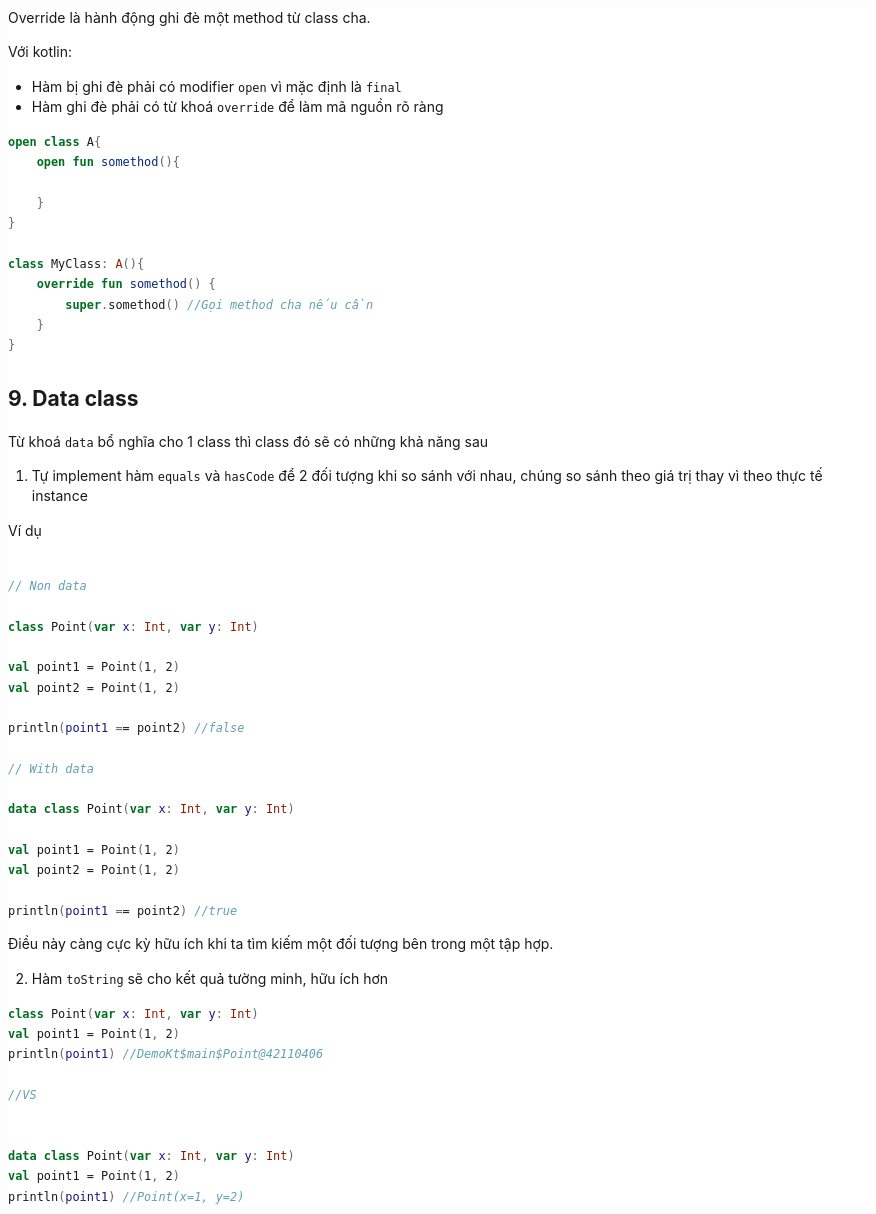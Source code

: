 Override là hành động ghi đè một method từ class cha.

Với kotlin:

- Hàm bị ghi đè phải có modifier `open` vì mặc định là `final`
- Hàm ghi đè phải có từ khoá `override` để làm mã nguồn rõ ràng

```kotlin
open class A{
    open fun somethod(){

    }
}

class MyClass: A(){
    override fun somethod() {
        super.somethod() //Gọi method cha nếu cần
    }
}
```

## 9. Data class

Từ khoá `data` bổ nghĩa cho 1 class thì class đó sẽ có những khả năng sau

1. Tự implement hàm `equals` và `hasCode` để 2 đối tượng khi so sánh với nhau, chúng so sánh theo giá trị thay vì theo thực tế instance

Ví dụ

```kotlin

// Non data

class Point(var x: Int, var y: Int)

val point1 = Point(1, 2)
val point2 = Point(1, 2)

println(point1 == point2) //false

// With data

data class Point(var x: Int, var y: Int)

val point1 = Point(1, 2)
val point2 = Point(1, 2)

println(point1 == point2) //true
```

Điều này càng cực kỳ hữu ích khi ta tìm kiếm một đối tượng bên trong một tập hợp.

2. Hàm `toString` sẽ cho kết quả tường minh, hữu ích hơn

```kotlin
class Point(var x: Int, var y: Int)
val point1 = Point(1, 2)
println(point1) //DemoKt$main$Point@42110406

//VS


data class Point(var x: Int, var y: Int)
val point1 = Point(1, 2)
println(point1) //Point(x=1, y=2)
```
